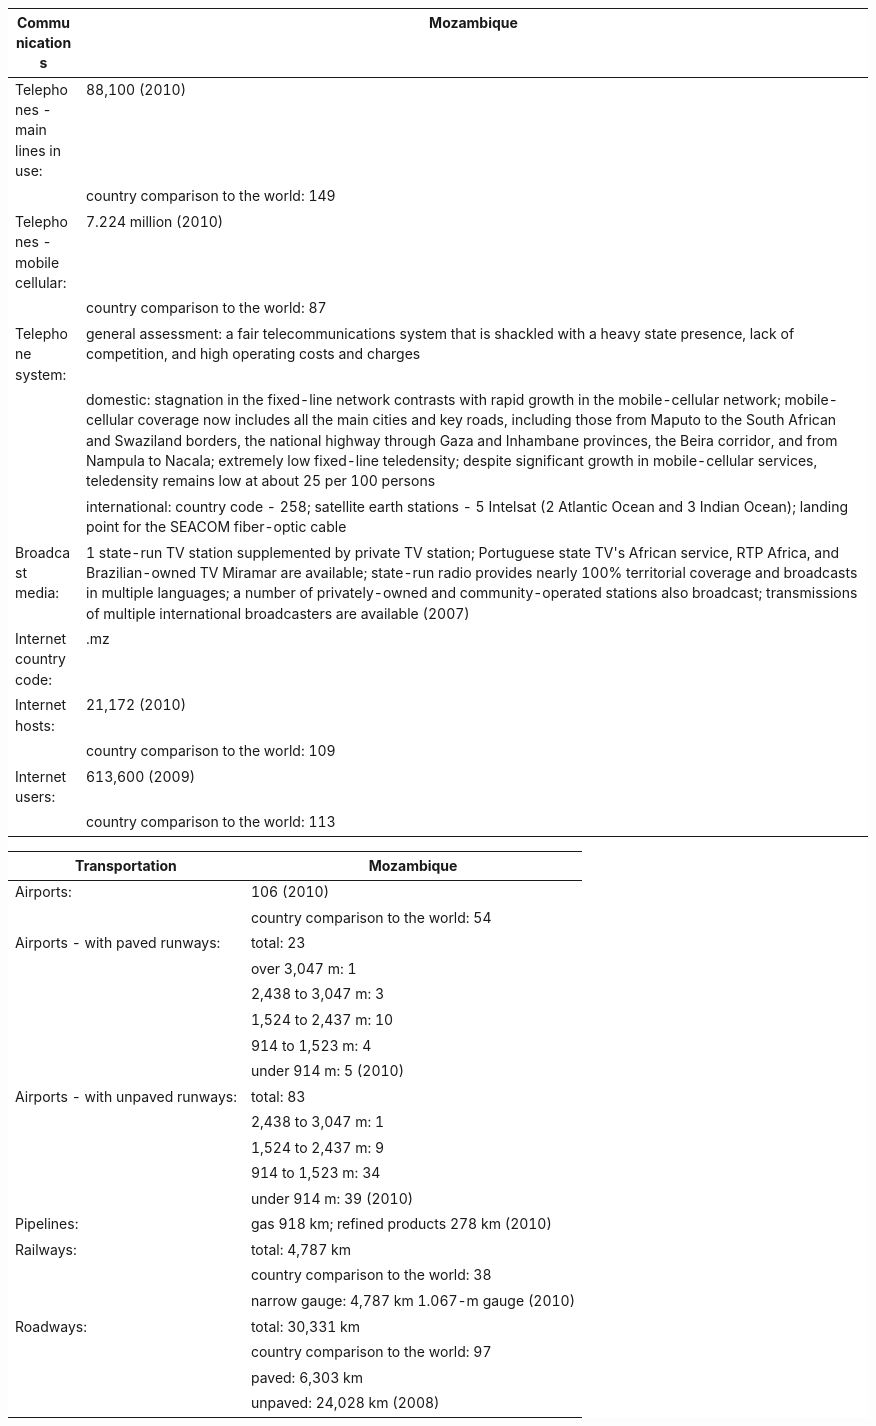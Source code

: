 
| Communications | Mozambique |
| --- | --- |
| Telephones - main lines in use: | 88,100 (2010) |
| | country comparison to the world: 149 |
| Telephones - mobile cellular: | 7.224 million (2010) |
| | country comparison to the world: 87 |
| Telephone system: | general assessment: a fair telecommunications system that is shackled with a heavy state presence, lack of competition, and high operating costs and charges |
| | domestic: stagnation in the fixed-line network contrasts with rapid growth in the mobile-cellular network; mobile-cellular coverage now includes all the main cities and key roads, including those from Maputo to the South African and Swaziland borders, the national highway through Gaza and Inhambane provinces, the Beira corridor, and from Nampula to Nacala; extremely low fixed-line teledensity; despite significant growth in mobile-cellular services, teledensity remains low at about 25 per 100 persons |
| | international: country code - 258; satellite earth stations - 5 Intelsat (2 Atlantic Ocean and 3 Indian Ocean); landing point for the SEACOM fiber-optic cable |
| Broadcast media: | 1 state-run TV station supplemented by private TV station; Portuguese state TV's African service, RTP Africa, and Brazilian-owned TV Miramar are available; state-run radio provides nearly 100% territorial coverage and broadcasts in multiple languages; a number of privately-owned and community-operated stations also broadcast; transmissions of multiple international broadcasters are available (2007) |
| Internet country code: | .mz |
| Internet hosts: | 21,172 (2010) |
| | country comparison to the world: 109 |
| Internet users: | 613,600 (2009) |
| | country comparison to the world: 113 |


| Transportation | Mozambique |
| --- | --- |
| Airports: | 106 (2010) |
| | country comparison to the world: 54 |
| Airports - with paved runways: | total: 23 |
| | over 3,047 m: 1 |
| | 2,438 to 3,047 m: 3 |
| | 1,524 to 2,437 m: 10 |
| | 914 to 1,523 m: 4 |
| | under 914 m: 5 (2010) |
| Airports - with unpaved runways: | total: 83 |
| | 2,438 to 3,047 m: 1 |
| | 1,524 to 2,437 m: 9 |
| | 914 to 1,523 m: 34 |
| | under 914 m: 39 (2010) |
| Pipelines: | gas 918 km; refined products 278 km (2010) |
| Railways: | total: 4,787 km |
| | country comparison to the world: 38 |
| | narrow gauge: 4,787 km 1.067-m gauge (2010) |
| Roadways: | total: 30,331 km |
| | country comparison to the world: 97 |
| | paved: 6,303 km |
| | unpaved: 24,028 km (2008) |